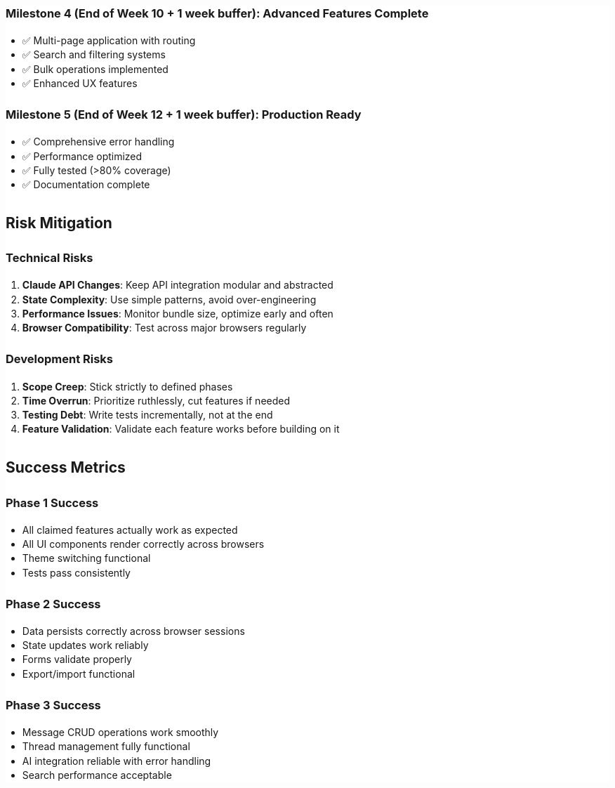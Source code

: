 ### Milestone 4 (End of Week 10 + 1 week buffer): Advanced Features Complete
- ✅ Multi-page application with routing
- ✅ Search and filtering systems
- ✅ Bulk operations implemented
- ✅ Enhanced UX features

### Milestone 5 (End of Week 12 + 1 week buffer): Production Ready
- ✅ Comprehensive error handling
- ✅ Performance optimized
- ✅ Fully tested (>80% coverage)
- ✅ Documentation complete

## Risk Mitigation

### Technical Risks
1. **Claude API Changes**: Keep API integration modular and abstracted
2. **State Complexity**: Use simple patterns, avoid over-engineering
3. **Performance Issues**: Monitor bundle size, optimize early and often
4. **Browser Compatibility**: Test across major browsers regularly

### Development Risks
1. **Scope Creep**: Stick strictly to defined phases
2. **Time Overrun**: Prioritize ruthlessly, cut features if needed
3. **Testing Debt**: Write tests incrementally, not at the end
4. **Feature Validation**: Validate each feature works before building on it

## Success Metrics

### Phase 1 Success
- All claimed features actually work as expected
- All UI components render correctly across browsers
- Theme switching functional
- Tests pass consistently

### Phase 2 Success
- Data persists correctly across browser sessions
- State updates work reliably
- Forms validate properly
- Export/import functional

### Phase 3 Success
- Message CRUD operations work smoothly
- Thread management fully functional
- AI integration reliable with error handling
- Search performance acceptable
